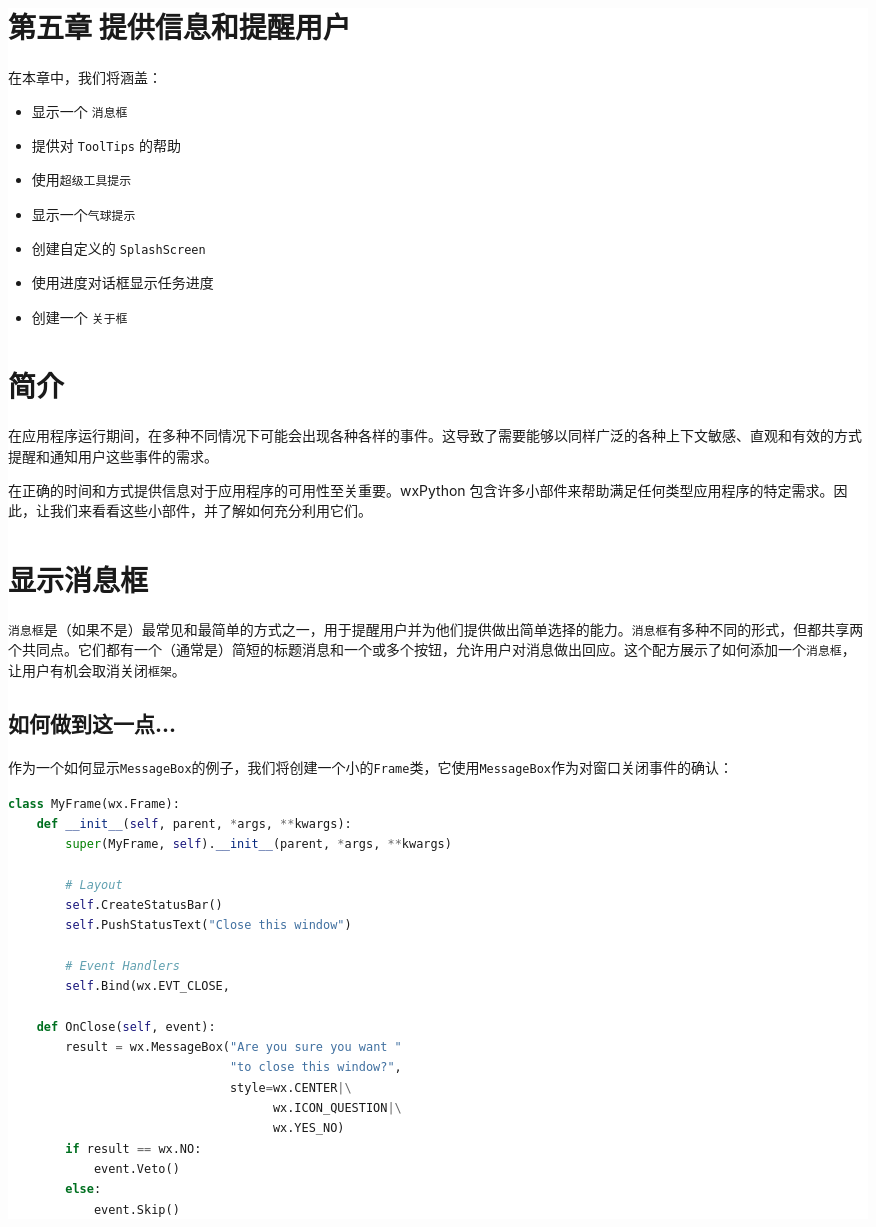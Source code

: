# 第五章 提供信息和提醒用户

在本章中，我们将涵盖：

+   显示一个 `消息框`

+   提供对 `ToolTips` 的帮助

+   使用`超级工具提示`

+   显示一个`气球提示`

+   创建自定义的 `SplashScreen`

+   使用进度对话框显示任务进度

+   创建一个 `关于框`

# 简介

在应用程序运行期间，在多种不同情况下可能会出现各种各样的事件。这导致了需要能够以同样广泛的各种上下文敏感、直观和有效的方式提醒和通知用户这些事件的需求。

在正确的时间和方式提供信息对于应用程序的可用性至关重要。wxPython 包含许多小部件来帮助满足任何类型应用程序的特定需求。因此，让我们来看看这些小部件，并了解如何充分利用它们。

# 显示消息框

`消息框`是（如果不是）最常见和最简单的方式之一，用于提醒用户并为他们提供做出简单选择的能力。`消息框`有多种不同的形式，但都共享两个共同点。它们都有一个（通常是）简短的标题消息和一个或多个按钮，允许用户对消息做出回应。这个配方展示了如何添加一个`消息框`，让用户有机会取消关闭`框架`。

## 如何做到这一点...

作为一个如何显示`MessageBox`的例子，我们将创建一个小的`Frame`类，它使用`MessageBox`作为对窗口关闭事件的确认：

```py
class MyFrame(wx.Frame):
    def __init__(self, parent, *args, **kwargs):
        super(MyFrame, self).__init__(parent, *args, **kwargs)

        # Layout
        self.CreateStatusBar()
        self.PushStatusText("Close this window")

        # Event Handlers
        self.Bind(wx.EVT_CLOSE, 

    def OnClose(self, event):
        result = wx.MessageBox("Are you sure you want "
                               "to close this window?",
                               style=wx.CENTER|\
                                     wx.ICON_QUESTION|\
                                     wx.YES_NO)
        if result == wx.NO:
            event.Veto()
        else:
            event.Skip()

```
